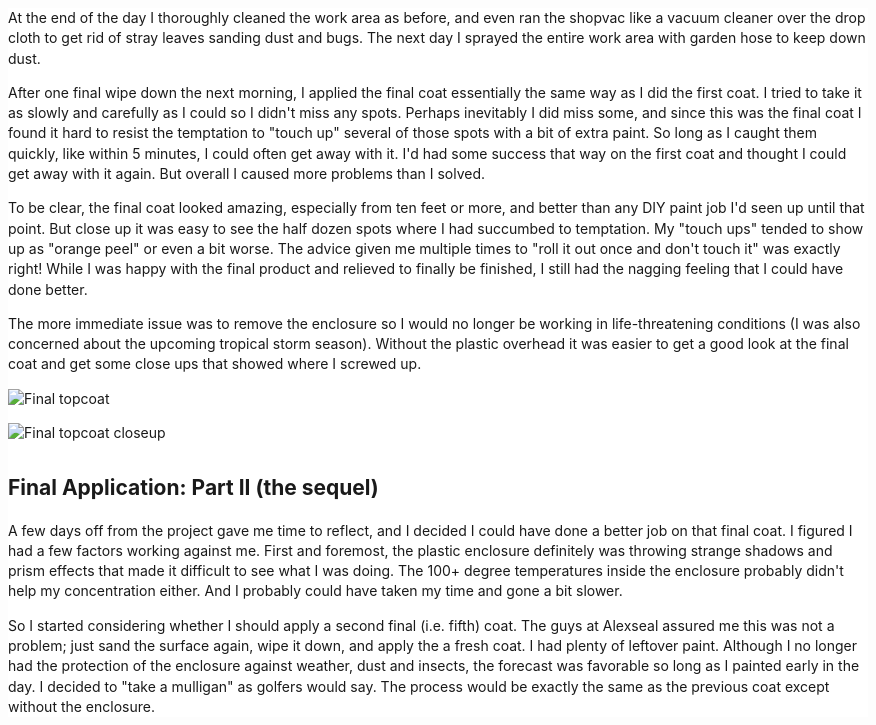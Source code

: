 At the end of the day I thoroughly cleaned the work area as before, and even ran the shopvac 
like a vacuum cleaner over the drop cloth to get rid of stray leaves sanding dust and bugs.
The next day I sprayed the entire work area with garden hose to keep down dust.

After one final wipe down the next morning, I applied the final coat essentially the same way as
I did the first coat. I tried to take it as slowly and carefully as I could so I didn't miss any spots.
Perhaps inevitably I did miss some, and since this was the final coat I found it hard to resist the temptation
to "touch up" several of those spots with a bit of extra paint. So long as I caught them quickly, like
within 5 minutes, I could often get away with it. I'd had some success that way on the first coat and
thought I could get away with it again. But overall I caused more problems than I solved.

To be clear,
the final coat looked amazing, especially from ten feet or more, and better than any DIY paint job I'd seen
up until that point. But close up it was easy to see the half dozen spots where I had succumbed to temptation.
My "touch ups" tended to show up as "orange peel" or even a bit worse.
The advice given me multiple times to "roll it out once and don't touch it" was exactly right! While I was
happy with the final product and relieved to finally be finished, I still had the nagging feeling that I could
have done better.

The more immediate issue was to remove the enclosure so I would no longer be working in life-threatening
conditions (I was also concerned about the upcoming tropical storm season). Without the plastic overhead
it was easier to get a good look at the final coat and get some close ups that showed where I screwed up.

![Final topcoat](images/topcoat-final-distance-web.jpg "The final topcoat looked fantastic from a distance")

![Final topcoat closeup](images/topcoat-final-closeup-web.jpg "But close up from the right angle, you could see where I screwed up, as in the surface area around the blue reflection at center")


## Final Application: Part II (the sequel) ##

A few days off from the project gave me time to reflect, and I decided I could have done a better job
on that final coat. I figured I had a few factors working against me. First and foremost, the
plastic enclosure definitely was throwing strange shadows and prism effects that made it difficult
to see what I was doing. The 100+ degree temperatures inside the enclosure probably didn't help my
concentration either. And I probably could have taken my time and gone a bit slower.

So I started considering whether I should apply a second final (i.e. fifth) coat. The guys at Alexseal assured
me this was not a problem; just sand the surface again, wipe it down, and apply the a fresh coat.
I had plenty of leftover paint. Although I no longer had the protection
of the enclosure against weather, dust and insects, the forecast was favorable so long as I painted
early in the day. I decided to "take a mulligan" as golfers would say.  The process would be exactly
the same as the previous coat except without the enclosure.
